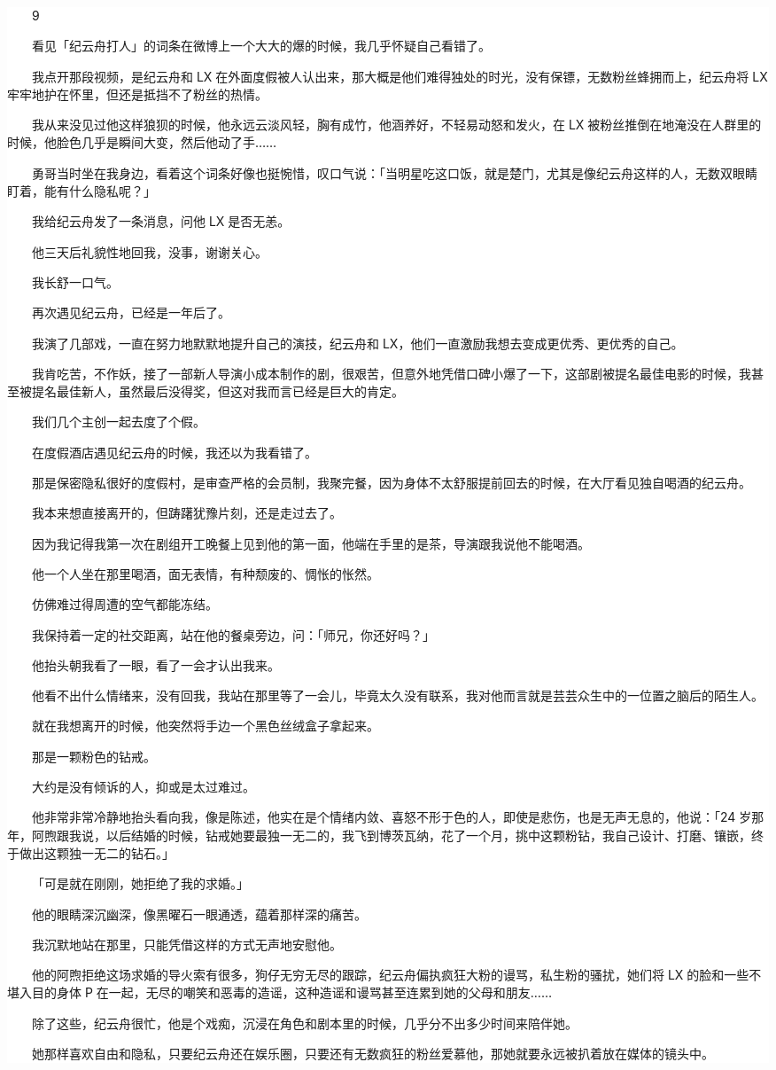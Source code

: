 &emsp;&emsp;9  
  
&emsp;&emsp;看见「纪云舟打人」的词条在微博上一个大大的爆的时候，我几乎怀疑自己看错了。  
  
&emsp;&emsp;我点开那段视频，是纪云舟和 LX 在外面度假被人认出来，那大概是他们难得独处的时光，没有保镖，无数粉丝蜂拥而上，纪云舟将 LX 牢牢地护在怀里，但还是抵挡不了粉丝的热情。  
  
&emsp;&emsp;我从来没见过他这样狼狈的时候，他永远云淡风轻，胸有成竹，他涵养好，不轻易动怒和发火，在 LX 被粉丝推倒在地淹没在人群里的时候，他脸色几乎是瞬间大变，然后他动了手……  
  
&emsp;&emsp;勇哥当时坐在我身边，看着这个词条好像也挺惋惜，叹口气说：「当明星吃这口饭，就是楚门，尤其是像纪云舟这样的人，无数双眼睛盯着，能有什么隐私呢？」  
  
&emsp;&emsp;我给纪云舟发了一条消息，问他 LX 是否无恙。  
  
&emsp;&emsp;他三天后礼貌性地回我，没事，谢谢关心。  
  
&emsp;&emsp;我长舒一口气。  
  
&emsp;&emsp;再次遇见纪云舟，已经是一年后了。  
  
&emsp;&emsp;我演了几部戏，一直在努力地默默地提升自己的演技，纪云舟和 LX，他们一直激励我想去变成更优秀、更优秀的自己。  
  
&emsp;&emsp;我肯吃苦，不作妖，接了一部新人导演小成本制作的剧，很艰苦，但意外地凭借口碑小爆了一下，这部剧被提名最佳电影的时候，我甚至被提名最佳新人，虽然最后没得奖，但这对我而言已经是巨大的肯定。  
  
&emsp;&emsp;我们几个主创一起去度了个假。  
  
&emsp;&emsp;在度假酒店遇见纪云舟的时候，我还以为我看错了。  
  
&emsp;&emsp;那是保密隐私很好的度假村，是审查严格的会员制，我聚完餐，因为身体不太舒服提前回去的时候，在大厅看见独自喝酒的纪云舟。  
  
&emsp;&emsp;我本来想直接离开的，但踌躇犹豫片刻，还是走过去了。  
  
&emsp;&emsp;因为我记得我第一次在剧组开工晚餐上见到他的第一面，他端在手里的是茶，导演跟我说他不能喝酒。  
  
&emsp;&emsp;他一个人坐在那里喝酒，面无表情，有种颓废的、惆怅的怅然。  
  
&emsp;&emsp;仿佛难过得周遭的空气都能冻结。  
  
&emsp;&emsp;我保持着一定的社交距离，站在他的餐桌旁边，问：「师兄，你还好吗？」  
  
&emsp;&emsp;他抬头朝我看了一眼，看了一会才认出我来。  
  
&emsp;&emsp;他看不出什么情绪来，没有回我，我站在那里等了一会儿，毕竟太久没有联系，我对他而言就是芸芸众生中的一位置之脑后的陌生人。  
  
&emsp;&emsp;就在我想离开的时候，他突然将手边一个黑色丝绒盒子拿起来。  
  
&emsp;&emsp;那是一颗粉色的钻戒。  
  
&emsp;&emsp;大约是没有倾诉的人，抑或是太过难过。  
  
&emsp;&emsp;他非常非常冷静地抬头看向我，像是陈述，他实在是个情绪内敛、喜怒不形于色的人，即使是悲伤，也是无声无息的，他说：「24 岁那年，阿煦跟我说，以后结婚的时候，钻戒她要最独一无二的，我飞到博茨瓦纳，花了一个月，挑中这颗粉钻，我自己设计、打磨、镶嵌，终于做出这颗独一无二的钻石。」  
  
&emsp;&emsp;「可是就在刚刚，她拒绝了我的求婚。」  
  
&emsp;&emsp;他的眼睛深沉幽深，像黑曜石一眼通透，蕴着那样深的痛苦。  
  
&emsp;&emsp;我沉默地站在那里，只能凭借这样的方式无声地安慰他。  
  
&emsp;&emsp;他的阿煦拒绝这场求婚的导火索有很多，狗仔无穷无尽的跟踪，纪云舟偏执疯狂大粉的谩骂，私生粉的骚扰，她们将 LX 的脸和一些不堪入目的身体 P 在一起，无尽的嘲笑和恶毒的造谣，这种造谣和谩骂甚至连累到她的父母和朋友……  
  
&emsp;&emsp;除了这些，纪云舟很忙，他是个戏痴，沉浸在角色和剧本里的时候，几乎分不出多少时间来陪伴她。  
  
&emsp;&emsp;她那样喜欢自由和隐私，只要纪云舟还在娱乐圈，只要还有无数疯狂的粉丝爱慕他，那她就要永远被扒着放在媒体的镜头中。  
  